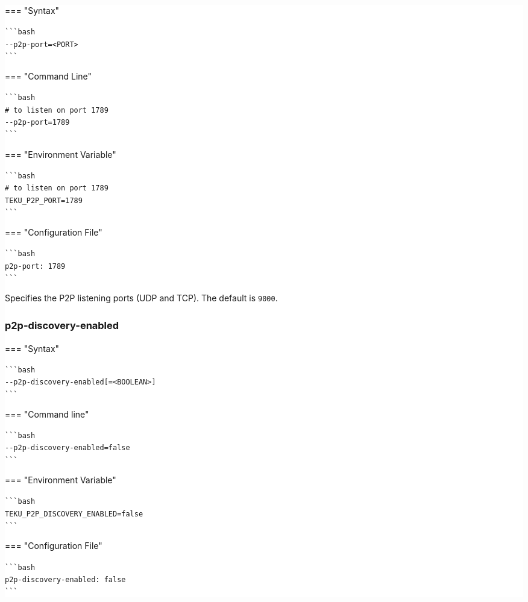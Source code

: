 === "Syntax"

    ```bash
    --p2p-port=<PORT>
    ```

=== "Command Line"

    ```bash
    # to listen on port 1789
    --p2p-port=1789
    ```

=== "Environment Variable"

    ```bash
    # to listen on port 1789
    TEKU_P2P_PORT=1789
    ```

=== "Configuration File"

    ```bash
    p2p-port: 1789
    ```

Specifies the P2P listening ports (UDP and TCP).
The default is `9000`.

### p2p-discovery-enabled

=== "Syntax"

    ```bash
    --p2p-discovery-enabled[=<BOOLEAN>]
    ```

=== "Command line"

    ```bash
    --p2p-discovery-enabled=false
    ```

=== "Environment Variable"

    ```bash
    TEKU_P2P_DISCOVERY_ENABLED=false
    ```

=== "Configuration File"

    ```bash
    p2p-discovery-enabled: false
    ```


[Infura]: https://infura.io/
[Teku metrics]: ../../HowTo/Monitor/Metrics.md
[Web3Signer]: https://docs.web3signer.consensys.net/en/latest/
[slashing protection]: ../../Concepts/Slashing-Protection.md
[weak subjectivity period]: ../../Concepts/Weak-Subjectivity.md
[BeaconScan chain explorer]: https://beaconscan.com/ws_checkpoint
[load new validators without restarting Teku]: ../../HowTo/Load-Validators-No-Restart.md
[recent finalized checkpoint state from which to sync]: ../../HowTo/Get-Started/Checkpoint-Start.md
[Ethereum 2.0 specification]: https://github.com/ethereum/eth2.0-specs/tree/master/configs
[metrics]: ../../HowTo/Monitor/Metrics.md